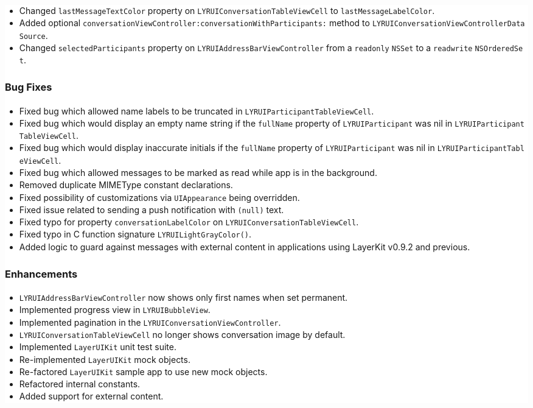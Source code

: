 * Changed `lastMessageTextColor` property on `LYRUIConversationTableViewCell` to `lastMessageLabelColor`.
* Added optional `conversationViewController:conversationWithParticipants:` method to `LYRUIConversationViewControllerDataSource`.
* Changed `selectedParticipants` property on `LYRUIAddressBarViewController` from a `readonly` `NSSet` to a `readwrite` `NSOrderedSet`.

### Bug Fixes

* Fixed bug which allowed name labels to be truncated in `LYRUIParticipantTableViewCell`.
* Fixed bug which would display an empty name string if the `fullName` property of `LYRUIParticipant` was nil in `LYRUIParticipantTableViewCell`.
* Fixed bug which would display inaccurate initials if the `fullName` property of `LYRUIParticipant` was nil in `LYRUIParticipantTableViewCell`.
* Fixed bug which allowed messages to be marked as read while app is in the background.
* Removed duplicate MIMEType constant declarations.
* Fixed possibility of customizations via `UIAppearance` being overridden.
* Fixed issue related to sending a push notification with `(null)` text.
* Fixed typo for property `conversationLabelColor` on `LYRUIConversationTableViewCell`.
* Fixed typo in C function signature `LYRUILightGrayColor()`.
* Added logic to guard against messages with external content in applications using LayerKit v0.9.2 and previous.

### Enhancements

* `LYRUIAddressBarViewController` now shows only first names when set permanent.
* Implemented progress view in `LYRUIBubbleView`.
* Implemented pagination in the `LYRUIConversationViewController`.
* `LYRUIConversationTableViewCell` no longer shows conversation image by default.
* Implemented `LayerUIKit` unit test suite.
* Re-implemented `LayerUIKit` mock objects.
* Re-factored `LayerUIKit` sample app to use new mock objects.
* Refactored internal constants.
* Added support for external content.
